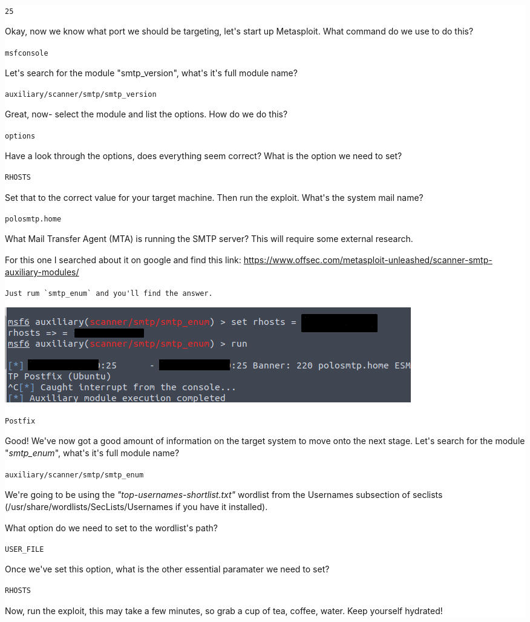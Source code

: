 	25

Okay, now we know what port we should be targeting, let's start up Metasploit. What command do we use to do this?

	msfconsole

Let's search for the module "smtp_version", what's it's full module name?  

	auxiliary/scanner/smtp/smtp_version

Great, now- select the module and list the options. How do we do this?  

	options

Have a look through the options, does everything seem correct? What is the option we need to set?  

	RHOSTS

Set that to the correct value for your target machine. Then run the exploit. What's the system mail name?  

	polosmtp.home

What Mail Transfer Agent (MTA) is running the SMTP server? This will require some external research.  

For this one I searched about it on google and find this link: https://www.offsec.com/metasploit-unleashed/scanner-smtp-auxiliary-modules/

	Just rum `smtp_enum` and you'll find the answer.

![SMTP_enum](/images/network-services-2/task6-smtp-enum.png)

	Postfix

Good! We've now got a good amount of information on the target system to move onto the next stage. Let's search for the module "_smtp_enum_", what's it's full module name?

	auxiliary/scanner/smtp/smtp_enum

We're going to be using the _"top-usernames-shortlist.txt"_ wordlist from the Usernames subsection of seclists (/usr/share/wordlists/SecLists/Usernames if you have it installed).

What option do we need to set to the wordlist's path?  

	USER_FILE

Once we've set this option, what is the other essential paramater we need to set?

	RHOSTS

Now, run the exploit, this may take a few minutes, so grab a cup of tea, coffee, water. Keep yourself hydrated!
